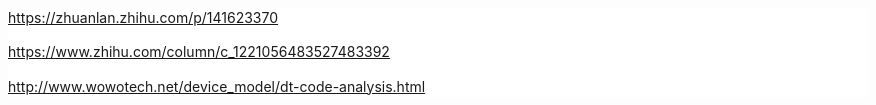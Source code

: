 

https://zhuanlan.zhihu.com/p/141623370

https://www.zhihu.com/column/c_1221056483527483392

http://www.wowotech.net/device_model/dt-code-analysis.html